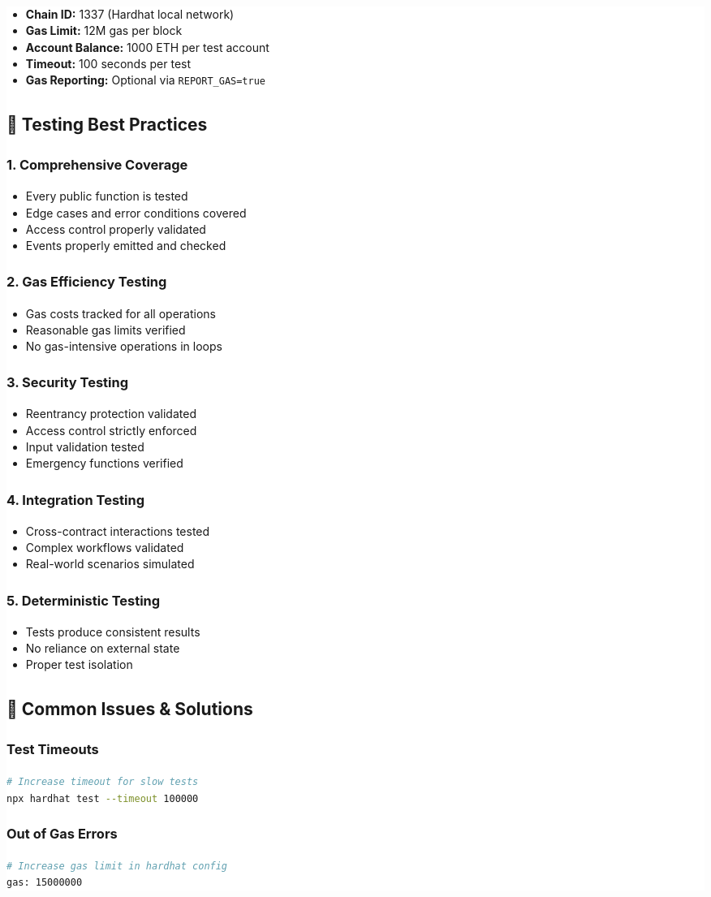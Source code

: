 - **Chain ID:** 1337 (Hardhat local network)
- **Gas Limit:** 12M gas per block
- **Account Balance:** 1000 ETH per test account
- **Timeout:** 100 seconds per test
- **Gas Reporting:** Optional via `REPORT_GAS=true`

## 🧪 Testing Best Practices

### 1. **Comprehensive Coverage**
- Every public function is tested
- Edge cases and error conditions covered
- Access control properly validated
- Events properly emitted and checked

### 2. **Gas Efficiency Testing**
- Gas costs tracked for all operations
- Reasonable gas limits verified
- No gas-intensive operations in loops

### 3. **Security Testing**
- Reentrancy protection validated
- Access control strictly enforced
- Input validation tested
- Emergency functions verified

### 4. **Integration Testing**
- Cross-contract interactions tested
- Complex workflows validated
- Real-world scenarios simulated

### 5. **Deterministic Testing**
- Tests produce consistent results
- No reliance on external state
- Proper test isolation

## 🚨 Common Issues & Solutions

### **Test Timeouts**
```bash
# Increase timeout for slow tests
npx hardhat test --timeout 100000
```

### **Out of Gas Errors**
```bash
# Increase gas limit in hardhat config
gas: 15000000
```
